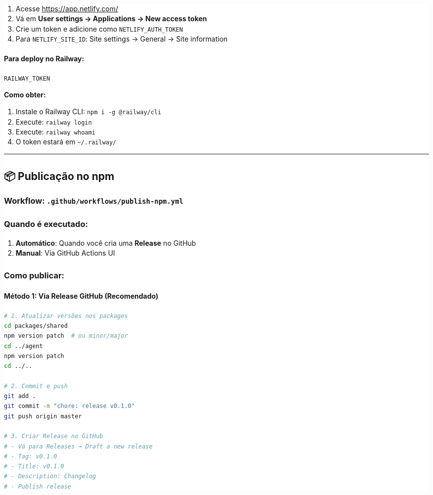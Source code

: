 1. Acesse https://app.netlify.com/
2. Vá em **User settings → Applications → New access token**
3. Crie um token e adicione como `NETLIFY_AUTH_TOKEN`
4. Para `NETLIFY_SITE_ID`: Site settings → General → Site information

#### Para deploy no Railway:

```
RAILWAY_TOKEN
```

**Como obter:**

1. Instale o Railway CLI: `npm i -g @railway/cli`
2. Execute: `railway login`
3. Execute: `railway whoami`
4. O token estará em `~/.railway/`

---

## 📦 Publicação no npm

### Workflow: `.github/workflows/publish-npm.yml`

### Quando é executado:

1. **Automático**: Quando você cria uma **Release** no GitHub
2. **Manual**: Via GitHub Actions UI

### Como publicar:

#### Método 1: Via Release GitHub (Recomendado)

```bash
# 1. Atualizar versões nos packages
cd packages/shared
npm version patch  # ou minor/major
cd ../agent
npm version patch
cd ../..

# 2. Commit e push
git add .
git commit -m "chore: release v0.1.0"
git push origin master

# 3. Criar Release no GitHub
# - Vá para Releases → Draft a new release
# - Tag: v0.1.0
# - Title: v0.1.0
# - Description: Changelog
# - Publish release
```
